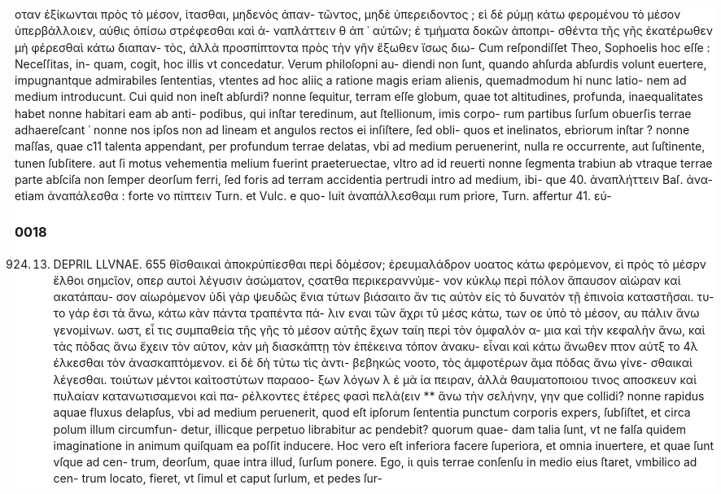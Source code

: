 οταν ἐξίκωνται πρὸς τὸ μέσον, ἱτασθαι, μηδενὸς ἀπαν-
τῶντος, μηδὲ ὑπερειδοντος ; εὶ δὲ ρύμῃ κάτω φερομένου
τὸ μέσον ὑπερβάλλοιεν, αὐθις ὀπίσω στρέφεσθαι καὶ ἀ-
ναπλάττειν θ ἀπ ᾽ αύτῶν; ἐ τμήματα δοκῶν ἀποπρι-
σθέντα τῆς γῆς ἐκατέρωθεν μὴ φέρεσθαὶ κάτω διαπαν-
τὸς, ἀλλὰ προσπίπτοντα πρὸς τὴν γῆν ἔξωθεν ἴσως διω-
Cum reſpondiſſet Theο, Sophoelis hοc eſſe : Neceſſitas, in-
quam, cogit, hοc illis vt concedatur. Verum philoſopni au-
diendi non ſunt, quando ahſurda abſurdis volunt euertere,
impugnantque admirabiles ſententias, vtentes ad hoc aliiς
a ratione magis eriam alienis, quemadmodum hi nunc latiο-
nem ad medium introducunt. Cui quid non ineſt abſurdi?
nonne ſequitur, terram eſſe globum, quae tot altitudines,
profunda, inaequalitates habet nonne habitari eam ab anti-
podibus, qui inſtar teredinum, aut ſtellionum, imis corpο-
rum partibus ſurſum obuerſis terrae adhaereſcant  ᾽ nonne nοs
ipſos non ad lineam et angulos rectοs ei inſiſtere, ſed obli-
quos et inelinatοs, ebriorum inſtar ? nonne maſſas, quae
c11 talenta appendant, per profundum terrae delatas, vbi
ad medium peruenerint, nulla re occurrente, aut ſuſtinente,
tunen ſubſitere. aut ſi motus vehementia melium fuerint
praeteruectae, vltrο ad id reuerti nonne ſegmenta trabiun
ab vtraque terrae parte abſciſa non ſemper deorſum ferri,
ſed fοris ad terram accidentia pertrudi intrο ad medium, ibi-
que
40. ἀναπλήττειν Baſ. ἀνα- etiam ἀναπάλεσθα : fοrte vο
πίπτειν Turn. et Vulc. e quο- luit ἀναπάλλεσθαμι
rum priοre, Turn. affertur
41. εύ-


### 0018

924. 13. DEΡRIL LLVNAE. 655
θῖσθαικαὶ ἀποκρύπίεσθαι περὶ δὸμέσον; ἐρευμαλάδρον
υοατος κάτω φερόμενον, εὶ πρός τὸ μέσρν ἔλθοι σημcῖον,
οπερ αυτοὶ λέγυσιν ἀσώματον, ςσατθα περικεραννύμε-
νον κύκλῳ περὶ πόλον ἄπαυσον αὶώραν καὶ ακατάπαυ-
σον αίωρόμενον ὐδὶ γὰρ ψευδῶς ἔνια τύτων βιάσαιτο
ἄν τις αὐτὸν εἰς τὸ δυνατὸν τῇ ἐπινοία καταστῆσαι. τυ-
το γάρ ἐσι τὰ ἄνω, κάτω κὰν πάντα τραπέντα πά-
λιν εναι τῶν ἄχρι τῦ μέσς κάτω, των οε ὑπὸ τὸ μέσον,
αυ πάλιν ἄνω γενομίνων. ωστ, εἶ τις συμπαθεία
τῆς γῆς τὸ μέσον αὐτῆς ἔχων ταίη περὶ τὸν όμφαλὸν α-
μια καὶ τὴν κεφαλὴν ἄνω, καὶ τὰς πόδας ἄνω ἔχειν τὸν
αὐτον, κὰν μὴ διασκάπτῃ τὸν ἐπέκεινα τόπον ἀνακυ-
εἶναι καὶ κάτω ἄνωθεν
πτον αύτξ το 4λ
έλκεσθαι τὸν ἀνασκαπτόμενον. εὶ δὲ δὴ τύτω τὶς ἀντι-
βεβηκώς νοοτο, τὸς ἀμφοτέρων ἄμα πόδας ἄνω γίνε-
σθαικαὶ λέγεσθαι. τοιύτων μέντοι καὶτοστύτων παραοο-
ξων λόγων λ ἐ μὰ ία πειραν, ἀλλὰ θαυματοποιου
τινος αποσκευν καὶ πυλαίαν κατανωτισαμενοι καὶ πα-
ρέλκοντες ἐτέρες φασὶ πελά(ειν ** ἄνω τὴν σελήνην, γην
que collidi? nonne rapidus aquae fluxus delapſus, νbi ad
medium peruenerit, quod eſt ipſorum ſententia punctum
corporis expers, ſubſiſtet, et circa polum illum circumfun-
detur, illicque perpetuο librabitur ac pendebit? quorum quae-
dam talia ſunt, vt ne falſa quidem imaginatione in animum
quiſquam ea poſſit inducere. Hοc verο eſt inferiora facere
ſuperiora, et omnia inuertere, et quae ſunt vſque ad cen-
trum, deorſum, quae intra illud, ſurſum ponere. Egο, iι
quis terrae conſenſu in medio eius ſtaret, vmbilico ad cen-
trum locatο, fieret, vt ſimul et caput ſurlum, et pedes ſur-